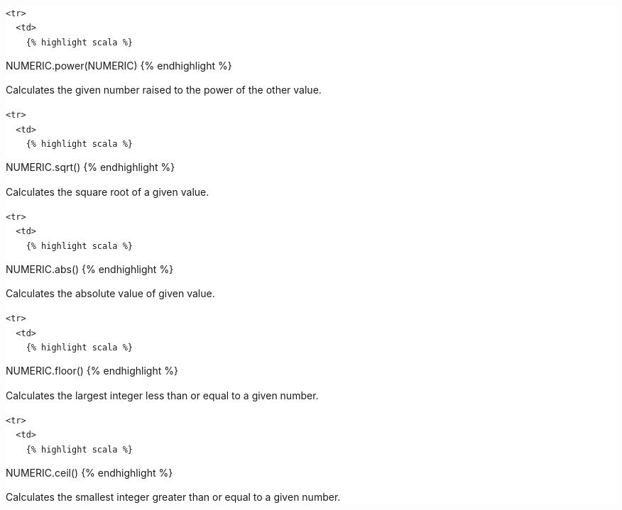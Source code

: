     <tr>
      <td>
        {% highlight scala %}
NUMERIC.power(NUMERIC)
{% endhighlight %}
      </td>
      <td>
        <p>Calculates the given number raised to the power of the other value.</p>
      </td>
    </tr>

    <tr>
      <td>
        {% highlight scala %}
NUMERIC.sqrt()
{% endhighlight %}
      </td>
      <td>
        <p>Calculates the square root of a given value.</p>
      </td>
    </tr>

    <tr>
      <td>
        {% highlight scala %}
NUMERIC.abs()
{% endhighlight %}
      </td>
      <td>
        <p>Calculates the absolute value of given value.</p>
      </td>
    </tr>

    <tr>
      <td>
        {% highlight scala %}
NUMERIC.floor()
{% endhighlight %}
      </td>
      <td>
        <p>Calculates the largest integer less than or equal to a given number.</p>
      </td>
    </tr>

    <tr>
      <td>
        {% highlight scala %}
NUMERIC.ceil()
{% endhighlight %}
      </td>
      <td>
        <p>Calculates the smallest integer greater than or equal to a given number.</p>
      </td>
    </tr>
